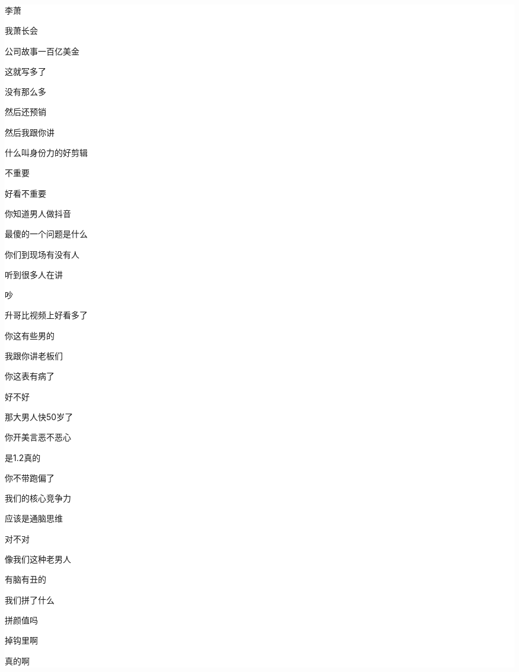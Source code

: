 李萧

我萧长会

公司故事一百亿美金

这就写多了

没有那么多

然后还预销

然后我跟你讲

什么叫身份力的好剪辑

不重要

好看不重要

你知道男人做抖音

最傻的一个问题是什么

你们到现场有没有人

听到很多人在讲

吵

升哥比视频上好看多了

你这有些男的

我跟你讲老板们

你这表有病了

好不好

那大男人快50岁了

你开美言恶不恶心

是1.2真的

你不带跑偏了

我们的核心竞争力

应该是通脑思维

对不对

像我们这种老男人

有脑有丑的

我们拼了什么

拼颜值吗

掉钩里啊

真的啊
